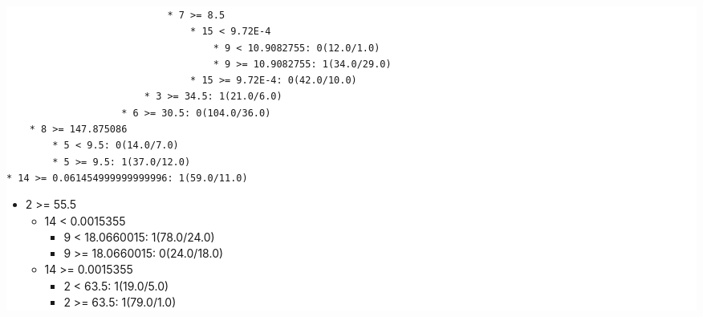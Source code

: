 								* 7 >= 8.5
									* 15 < 9.72E-4
										* 9 < 10.9082755: 0(12.0/1.0)
										* 9 >= 10.9082755: 1(34.0/29.0)
									* 15 >= 9.72E-4: 0(42.0/10.0)
							* 3 >= 34.5: 1(21.0/6.0)
						* 6 >= 30.5: 0(104.0/36.0)
		* 8 >= 147.875086
			* 5 < 9.5: 0(14.0/7.0)
			* 5 >= 9.5: 1(37.0/12.0)
	* 14 >= 0.061454999999999996: 1(59.0/11.0)
* 2 >= 55.5
	* 14 < 0.0015355
		* 9 < 18.0660015: 1(78.0/24.0)
		* 9 >= 18.0660015: 0(24.0/18.0)
	* 14 >= 0.0015355
		* 2 < 63.5: 1(19.0/5.0)
		* 2 >= 63.5: 1(79.0/1.0)


